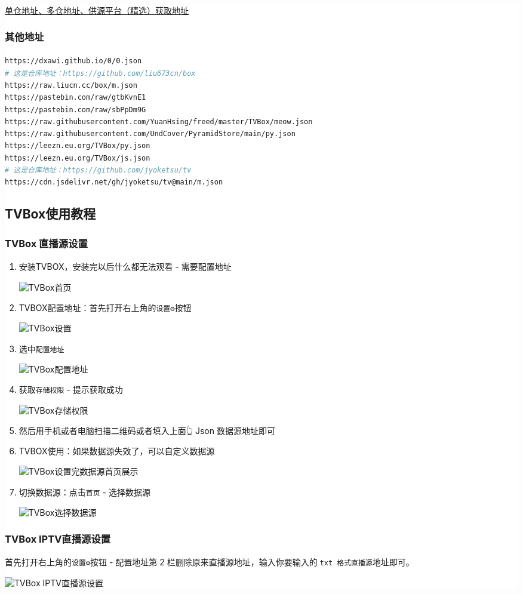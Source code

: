 [单仓地址、多仓地址、供源平台（精选）获取地址](https://www.wangdu.site/software/av-read/339.html)

### 其他地址

```sh
https://dxawi.github.io/0/0.json
# 这是仓库地址：https://github.com/liu673cn/box
https://raw.liucn.cc/box/m.json
https://pastebin.com/raw/gtbKvnE1
https://pastebin.com/raw/sbPpDm9G
https://raw.githubusercontent.com/YuanHsing/freed/master/TVBox/meow.json
https://raw.githubusercontent.com/UndCover/PyramidStore/main/py.json
https://leezn.eu.org/TVBox/py.json
https://leezn.eu.org/TVBox/js.json
# 这是仓库地址：https://github.com/jyoketsu/tv
https://cdn.jsdelivr.net/gh/jyoketsu/tv@main/m.json
```

## TVBox使用教程

### TVBox 直播源设置

1. 安装TVBOX，安装完以后什么都无法观看 - 需要配置地址

   ![TVBox首页](https://cdn.wwkejishe.top/wp-cdn-02/2024/202411071402886.webp)

2. TVBOX配置地址：首先打开右上角的`设置⚙`按钮

   ![TVBox设置](https://cdn.wwkejishe.top/wp-cdn-02/2024/202411071402510.webp)

3. 选中`配置地址`

   ![TVBox配置地址](https://cdn.wwkejishe.top/wp-cdn-02/2024/202411071402793.webp)

4. 获取`存储权限` - 提示获取成功

   ![TVBox存储权限](https://cdn.wwkejishe.top/wp-cdn-02/2024/202411071403650.webp)

5. 然后用手机或者电脑扫描二维码或者填入上面👆 Json 数据源地址即可

6. TVBOX使用：如果数据源失效了，可以自定义数据源

   ![TVBox设置完数据源首页展示](https://cdn.wwkejishe.top/wp-cdn-02/2024/202411071405823.webp)

7. 切换数据源：点击`首页` - 选择数据源

   ![TVBox选择数据源](https://cdn.wwkejishe.top/wp-cdn-02/2024/202411071405434.webp)

### TVBox IPTV直播源设置

首先打开右上角的`设置⚙`按钮 - 配置地址第 2 栏删除原来直播源地址，输入你要输入的 `txt 格式直播源`地址即可。

![TVBox IPTV直播源设置](https://cdn.wwkejishe.top/wp-cdn-02/2024/202411071417643.webp)
